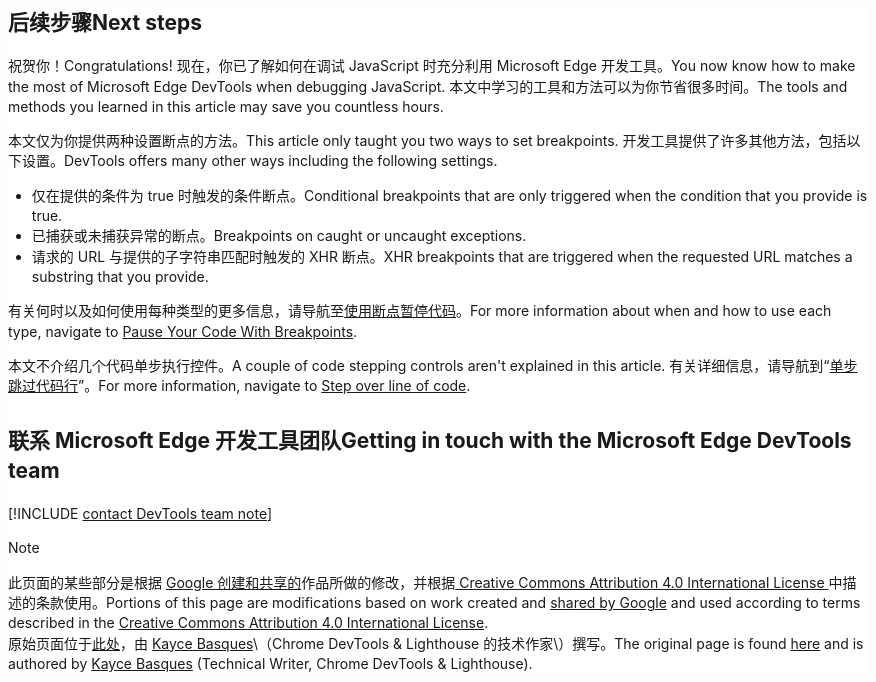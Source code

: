 ## <a name="next-steps"></a><span data-ttu-id="afbcb-256">后续步骤</span><span class="sxs-lookup"><span data-stu-id="afbcb-256">Next steps</span></span>  

<span data-ttu-id="afbcb-257">祝贺你！</span><span class="sxs-lookup"><span data-stu-id="afbcb-257">Congratulations!</span></span>  <span data-ttu-id="afbcb-258">现在，你已了解如何在调试 JavaScript 时充分利用 Microsoft Edge 开发工具。</span><span class="sxs-lookup"><span data-stu-id="afbcb-258">You now know how to make the most of Microsoft Edge DevTools when debugging JavaScript.</span></span>  <span data-ttu-id="afbcb-259">本文中学习的工具和方法可以为你节省很多时间。</span><span class="sxs-lookup"><span data-stu-id="afbcb-259">The tools and methods you learned in this article may save you countless hours.</span></span>  

<span data-ttu-id="afbcb-260">本文仅为你提供两种设置断点的方法。</span><span class="sxs-lookup"><span data-stu-id="afbcb-260">This article only taught you two ways to set breakpoints.</span></span>  <span data-ttu-id="afbcb-261">开发工具提供了许多其他方法，包括以下设置。</span><span class="sxs-lookup"><span data-stu-id="afbcb-261">DevTools offers many other ways including the following settings.</span></span>  

*   <span data-ttu-id="afbcb-262">仅在提供的条件为 true 时触发的条件断点。</span><span class="sxs-lookup"><span data-stu-id="afbcb-262">Conditional breakpoints that are only triggered when the condition that you provide is true.</span></span>  
*   <span data-ttu-id="afbcb-263">已捕获或未捕获异常的断点。</span><span class="sxs-lookup"><span data-stu-id="afbcb-263">Breakpoints on caught or uncaught exceptions.</span></span>  
*   <span data-ttu-id="afbcb-264">请求的 URL 与提供的子字符串匹配时触发的 XHR 断点。</span><span class="sxs-lookup"><span data-stu-id="afbcb-264">XHR breakpoints that are triggered when the requested URL matches a substring that you provide.</span></span>  
    
<span data-ttu-id="afbcb-265">有关何时以及如何使用每种类型的更多信息，请导航至[使用断点暂停代码][DevtoolsJavscriptBreakpoints]。</span><span class="sxs-lookup"><span data-stu-id="afbcb-265">For more information about when and how to use each type, navigate to [Pause Your Code With Breakpoints][DevtoolsJavscriptBreakpoints].</span></span>  

<span data-ttu-id="afbcb-266">本文不介绍几个代码单步执行控件。</span><span class="sxs-lookup"><span data-stu-id="afbcb-266">A couple of code stepping controls aren't explained in this article.</span></span>  <span data-ttu-id="afbcb-267">有关详细信息，请导航到“[单步跳过代码行][DevtoolsJavascriptReferenceStepThroughCode]”。</span><span class="sxs-lookup"><span data-stu-id="afbcb-267">For more information, navigate to [Step over line of code][DevtoolsJavascriptReferenceStepThroughCode].</span></span>  

## <a name="getting-in-touch-with-the-microsoft-edge-devtools-team"></a><span data-ttu-id="afbcb-268">联系 Microsoft Edge 开发工具团队</span><span class="sxs-lookup"><span data-stu-id="afbcb-268">Getting in touch with the Microsoft Edge DevTools team</span></span>  

[!INCLUDE [contact DevTools team note](../includes/contact-devtools-team-note.md)]  

  

[DevtoolsJavscriptBreakpoints]: ./breakpoints.md "如何在 Microsoft Edge 开发工具中使用断点暂停代码 | Microsoft Doc"
[DevtoolsJavascriptReferenceStepThroughCode]: ./reference.md#step-through-code "单步执行代码 - JavaScript 调试引用 |Microsoft Docs"

  

[OpenDebugJSDemo]: https://microsoft-edge-chromium-devtools.glitch.me/debug-js/get-started.html "打开演示 | 故障"  

> [!NOTE]
> <span data-ttu-id="afbcb-272">此页面的某些部分是根据 [Google 创建和共享的][GoogleSitePolicies]作品所做的修改，并根据[ Creative Commons Attribution 4.0 International License ][CCA4IL]中描述的条款使用。</span><span class="sxs-lookup"><span data-stu-id="afbcb-272">Portions of this page are modifications based on work created and [shared by Google][GoogleSitePolicies] and used according to terms described in the [Creative Commons Attribution 4.0 International License][CCA4IL].</span></span>  
> <span data-ttu-id="afbcb-273">原始页面位于[此处](https://developers.google.com/web/tools/chrome-devtools/javascript/index)，由 [Kayce Basques][KayceBasques]\（Chrome DevTools \& Lighthouse 的技术作家\）撰写。</span><span class="sxs-lookup"><span data-stu-id="afbcb-273">The original page is found [here](https://developers.google.com/web/tools/chrome-devtools/javascript/index) and is authored by [Kayce Basques][KayceBasques] \(Technical Writer, Chrome DevTools \& Lighthouse\).</span></span>  


[CCA4IL]: https://creativecommons.org/licenses/by/4.0  
[CCby4Image]: https://i.creativecommons.org/l/by/4.0/88x31.png  
[GoogleSitePolicies]: https://developers.google.com/terms/site-policies  
[KayceBasques]: https://developers.google.com/web/resources/contributors/kaycebasques  